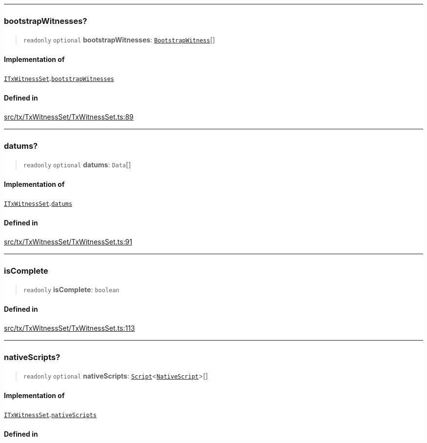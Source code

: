 ***

### bootstrapWitnesses?

> `readonly` `optional` **bootstrapWitnesses**: [`BootstrapWitness`](BootstrapWitness.md)[]

#### Implementation of

[`ITxWitnessSet`](../interfaces/ITxWitnessSet.md).[`bootstrapWitnesses`](../interfaces/ITxWitnessSet.md#bootstrapwitnesses)

#### Defined in

[src/tx/TxWitnessSet/TxWitnessSet.ts:89](https://github.com/HarmonicLabs/cardano-ledger-ts/blob/94dd590ffe94133126b0d8d49920fc7b002e1975/src/tx/TxWitnessSet/TxWitnessSet.ts#L89)

***

### datums?

> `readonly` `optional` **datums**: `Data`[]

#### Implementation of

[`ITxWitnessSet`](../interfaces/ITxWitnessSet.md).[`datums`](../interfaces/ITxWitnessSet.md#datums)

#### Defined in

[src/tx/TxWitnessSet/TxWitnessSet.ts:91](https://github.com/HarmonicLabs/cardano-ledger-ts/blob/94dd590ffe94133126b0d8d49920fc7b002e1975/src/tx/TxWitnessSet/TxWitnessSet.ts#L91)

***

### isComplete

> `readonly` **isComplete**: `boolean`

#### Defined in

[src/tx/TxWitnessSet/TxWitnessSet.ts:113](https://github.com/HarmonicLabs/cardano-ledger-ts/blob/94dd590ffe94133126b0d8d49920fc7b002e1975/src/tx/TxWitnessSet/TxWitnessSet.ts#L113)

***

### nativeScripts?

> `readonly` `optional` **nativeScripts**: [`Script`](Script.md)\<[`NativeScript`](../enumerations/ScriptType.md#nativescript)\>[]

#### Implementation of

[`ITxWitnessSet`](../interfaces/ITxWitnessSet.md).[`nativeScripts`](../interfaces/ITxWitnessSet.md#nativescripts)

#### Defined in
